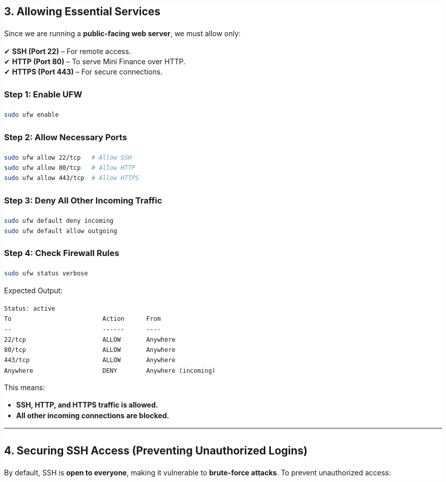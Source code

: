 
## **3. Allowing Essential Services**  

Since we are running a **public-facing web server**, we must allow only:  

✔ **SSH (Port 22)** – For remote access.  
✔ **HTTP (Port 80)** – To serve Mini Finance over HTTP.  
✔ **HTTPS (Port 443)** – For secure connections.  

### **Step 1: Enable UFW**  
```bash
sudo ufw enable
```

### **Step 2: Allow Necessary Ports**  
```bash
sudo ufw allow 22/tcp   # Allow SSH
sudo ufw allow 80/tcp   # Allow HTTP
sudo ufw allow 443/tcp  # Allow HTTPS
```

### **Step 3: Deny All Other Incoming Traffic**  
```bash
sudo ufw default deny incoming
sudo ufw default allow outgoing
```

### **Step 4: Check Firewall Rules**  
```bash
sudo ufw status verbose
```
Expected Output:
```
Status: active
To                         Action      From
--                         ------      ----
22/tcp                     ALLOW       Anywhere
80/tcp                     ALLOW       Anywhere
443/tcp                    ALLOW       Anywhere
Anywhere                   DENY        Anywhere (incoming)
```
This means:  
- **SSH, HTTP, and HTTPS traffic is allowed.**  
- **All other incoming connections are blocked.**  

---

## **4. Securing SSH Access (Preventing Unauthorized Logins)**  

By default, SSH is **open to everyone**, making it vulnerable to **brute-force attacks**. To prevent unauthorized access:  
